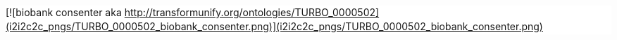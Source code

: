 [![biobank consenter aka http://transformunify.org/ontologies/TURBO_0000502](i2i2c2c_pngs/TURBO_0000502_biobank_consenter.png)](i2i2c2c_pngs/TURBO_0000502_biobank_consenter.png)
